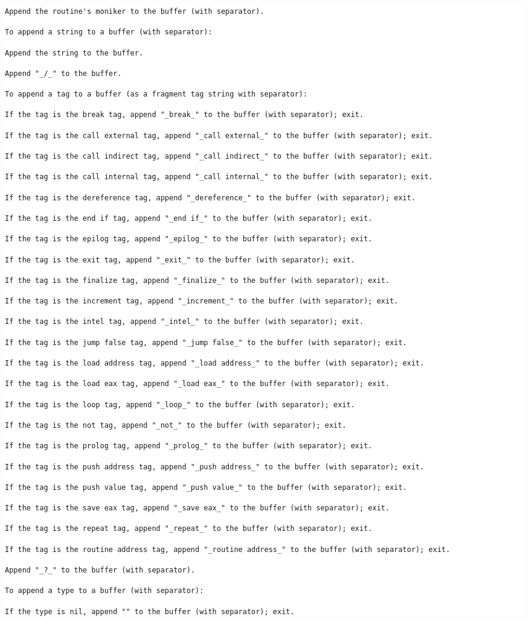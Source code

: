 `Append the routine's moniker to the buffer (with separator).`

`To append a string to a buffer (with separator):`

`Append the string to the buffer.`

`Append "_/_" to the buffer.`


`To append a tag to a buffer (as a fragment tag string with separator):`

`If the tag is the break tag, append "_break_" to the buffer (with separator); exit.`

`If the tag is the call external tag, append "_call external_" to the buffer (with separator); exit.`

`If the tag is the call indirect tag, append "_call indirect_" to the buffer (with separator); exit.`

`If the tag is the call internal tag, append "_call internal_" to the buffer (with separator); exit.`

`If the tag is the dereference tag, append "_dereference_" to the buffer (with separator); exit.`

`If the tag is the end if tag, append "_end if_" to the buffer (with separator); exit.`

`If the tag is the epilog tag, append "_epilog_" to the buffer (with separator); exit.`

`If the tag is the exit tag, append "_exit_" to the buffer (with separator); exit.`

`If the tag is the finalize tag, append "_finalize_" to the buffer (with separator); exit.`

`If the tag is the increment tag, append "_increment_" to the buffer (with separator); exit.`

`If the tag is the intel tag, append "_intel_" to the buffer (with separator); exit.`

`If the tag is the jump false tag, append "_jump false_" to the buffer (with separator); exit.`

`If the tag is the load address tag, append "_load address_" to the buffer (with separator); exit.`

`If the tag is the load eax tag, append "_load eax_" to the buffer (with separator); exit.`

`If the tag is the loop tag, append "_loop_" to the buffer (with separator); exit.`

`If the tag is the not tag, append "_not_" to the buffer (with separator); exit.`

`If the tag is the prolog tag, append "_prolog_" to the buffer (with separator); exit.`

`If the tag is the push address tag, append "_push address_" to the buffer (with separator); exit.`

`If the tag is the push value tag, append "_push value_" to the buffer (with separator); exit.`

`If the tag is the save eax tag, append "_save eax_" to the buffer (with separator); exit.`

`If the tag is the repeat tag, append "_repeat_" to the buffer (with separator); exit.`

`If the tag is the routine address tag, append "_routine address_" to the buffer (with separator); exit.`

`Append "_?_" to the buffer (with separator).`


`To append a type to a buffer (with separator):`

`If the type is nil, append "" to the buffer (with separator); exit.`
